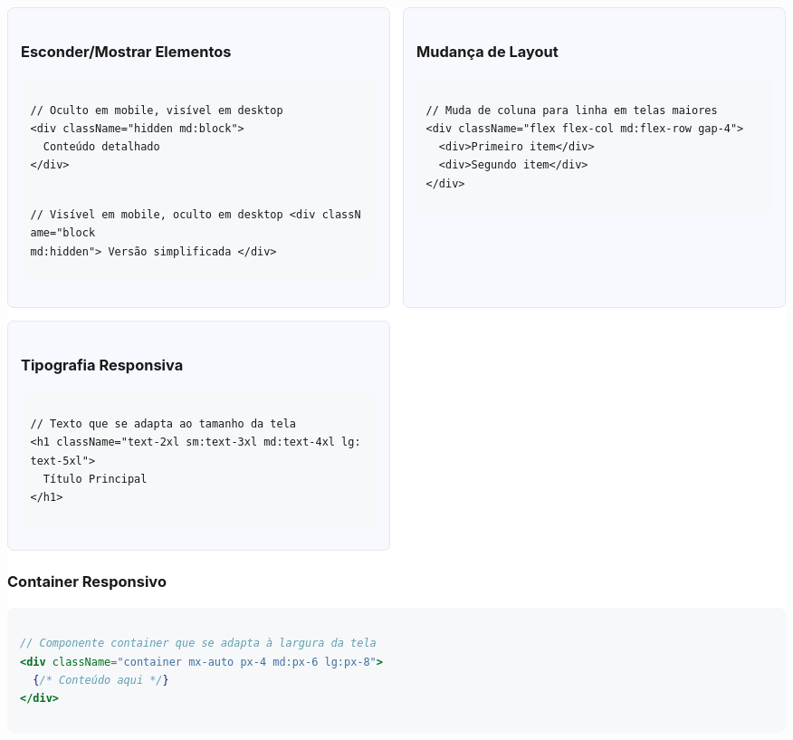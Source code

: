 <div class="grid" style="display: grid; grid-template-columns: repeat(auto-fill, minmax(300px, 1fr)); gap: 1rem; margin: 1.5rem 0;">
  <div style="border: 1px solid #e2e8f0; border-radius: 0.5rem; padding: 1rem; background-color: rgba(93, 139, 244, 0.05);">
    <h3>Esconder/Mostrar Elementos</h3>
    <div style="background-color: #f6f8fa; padding: 0.75rem; border-radius: 0.5rem; margin: 0.75rem 0;">
      <pre><code>// Oculto em mobile, visível em desktop
&lt;div className="hidden md:block"&gt;
  Conteúdo detalhado
&lt;/div&gt;

// Visível em mobile, oculto em desktop
&lt;div className="block md:hidden"&gt;
  Versão simplificada
&lt;/div&gt;</code></pre>
    </div>
  </div>
  
  <div style="border: 1px solid #e2e8f0; border-radius: 0.5rem; padding: 1rem; background-color: rgba(93, 139, 244, 0.05);">
    <h3>Mudança de Layout</h3>
    <div style="background-color: #f6f8fa; padding: 0.75rem; border-radius: 0.5rem; margin: 0.75rem 0;">
      <pre><code>// Muda de coluna para linha em telas maiores
&lt;div className="flex flex-col md:flex-row gap-4"&gt;
  &lt;div&gt;Primeiro item&lt;/div&gt;
  &lt;div&gt;Segundo item&lt;/div&gt;
&lt;/div&gt;</code></pre>
    </div>
  </div>
  
  <div style="border: 1px solid #e2e8f0; border-radius: 0.5rem; padding: 1rem; background-color: rgba(93, 139, 244, 0.05);">
    <h3>Tipografia Responsiva</h3>
    <div style="background-color: #f6f8fa; padding: 0.75rem; border-radius: 0.5rem; margin: 0.75rem 0;">
      <pre><code>// Texto que se adapta ao tamanho da tela
&lt;h1 className="text-2xl sm:text-3xl md:text-4xl lg:text-5xl"&gt;
  Título Principal
&lt;/h1&gt;</code></pre>
    </div>
  </div>
</div>

### Container Responsivo

<div style="background-color: #f6f8fa; padding: 1rem; border-radius: 0.5rem; margin-bottom: 1rem;">

```jsx
// Componente container que se adapta à largura da tela
<div className="container mx-auto px-4 md:px-6 lg:px-8">
  {/* Conteúdo aqui */}
</div>
```
